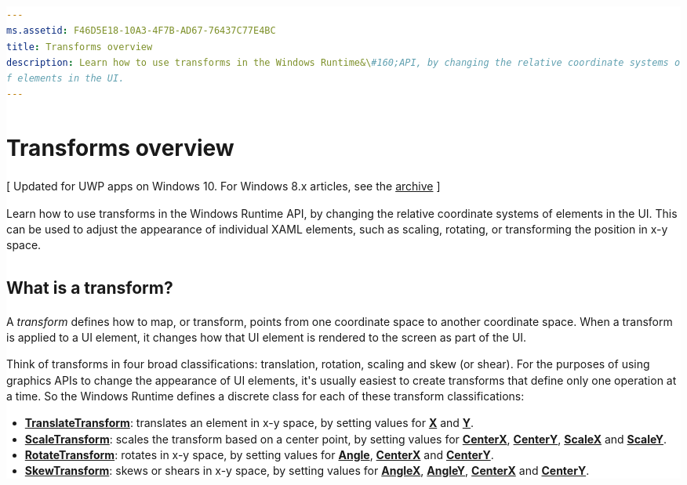 ```yaml
---
ms.assetid: F46D5E18-10A3-4F7B-AD67-76437C77E4BC
title: Transforms overview
description: Learn how to use transforms in the Windows Runtime&\#160;API, by changing the relative coordinate systems of elements in the UI.
---
```


# Transforms overview

\[ Updated for UWP apps on Windows 10. For Windows 8.x articles, see the [archive](http://go.microsoft.com/fwlink/p/?linkid=619132) \]


Learn how to use transforms in the Windows Runtime API, by changing the relative coordinate systems of elements in the UI. This can be used to adjust the appearance of individual XAML elements, such as scaling, rotating, or transforming the position in x-y space.

## <span id="What_is_a_transform_"></span><span id="what_is_a_transform_"></span><span id="WHAT_IS_A_TRANSFORM_"></span>What is a transform?

A *transform* defines how to map, or transform, points from one coordinate space to another coordinate space. When a transform is applied to a UI element, it changes how that UI element is rendered to the screen as part of the UI.

Think of transforms in four broad classifications: translation, rotation, scaling and skew (or shear). For the purposes of using graphics APIs to change the appearance of UI elements, it's usually easiest to create transforms that define only one operation at a time. So the Windows Runtime defines a discrete class for each of these transform classifications:

-   [**TranslateTransform**](https://msdn.microsoft.com/library/windows/apps/BR243027): translates an element in x-y space, by setting values for [**X**](https://msdn.microsoft.com/en-us/library/windows/apps/windows.ui.xaml.media.translatetransform.x.aspx) and [**Y**](https://msdn.microsoft.com/library/windows/apps/windows.ui.xaml.media.translatetransform.y).
-   [**ScaleTransform**](https://msdn.microsoft.com/library/windows/apps/BR242940): scales the transform based on a center point, by setting values for [**CenterX**](https://msdn.microsoft.com/en-us/library/windows/apps/windows.ui.xaml.media.scaletransform.centerx.aspx), [**CenterY**](https://msdn.microsoft.com/en-us/library/windows/apps/windows.ui.xaml.media.scaletransform.centery.aspx), [**ScaleX**](https://msdn.microsoft.com/en-us/library/windows/apps/windows.ui.xaml.media.scaletransform.scalex.aspx) and [**ScaleY**](https://msdn.microsoft.com/library/windows/apps/windows.ui.xaml.media.scaletransform.scaleyproperty).
-   [**RotateTransform**](https://msdn.microsoft.com/library/windows/apps/BR242932): rotates in x-y space, by setting values for [**Angle**](https://msdn.microsoft.com/en-us/library/windows/apps/windows.ui.xaml.media.rotatetransform.angle.aspx), [**CenterX**](https://msdn.microsoft.com/en-us/library/windows/apps/windows.ui.xaml.media.rotatetransform.centerx.aspx) and [**CenterY**](https://msdn.microsoft.com/library/windows/apps/windows.ui.xaml.media.rotatetransform.centery).
-   [**SkewTransform**](https://msdn.microsoft.com/library/windows/apps/BR242950): skews or shears in x-y space, by setting values for [**AngleX**](https://msdn.microsoft.com/en-us/library/windows/apps/windows.ui.xaml.media.skewtransform.anglex.aspx), [**AngleY**](https://msdn.microsoft.com/en-us/library/windows/apps/windows.ui.xaml.media.skewtransform.angley.aspx), [**CenterX**](https://msdn.microsoft.com/en-us/library/windows/apps/windows.ui.xaml.media.skewtransform.centerx.aspx) and [**CenterY**](https://msdn.microsoft.com/library/windows/apps/windows.ui.xaml.media.scaletransform.centeryproperty).
